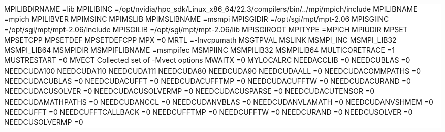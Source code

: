 MPILIBDIRNAME       =lib
MPILIBINC           =/opt/nvidia/hpc_sdk/Linux_x86_64/22.3/compilers/bin/../mpi/mpich/include
MPILIBNAME          =mpich
MPILIBVER
MPIMSINC
MPIMSLIB
MPIMSLIBNAME        =msmpi
MPISGIDIR           =/opt/sgi/mpt/mpt-2.06
MPISGIINC           =/opt/sgi/mpt/mpt-2.06/include
MPISGILIB           =/opt/sgi/mpt/mpt-2.06/lib
MPISGIROOT
MPITYPE             =MPICH
MPIUDIR
MPSET
MPSETCPP
MPSETDEF
MPSETDEFCPP
MPX                 =0
MRTL                =-lnvcpumath
MSGTPVAL
MSLINK
MSMPI_INC
MSMPI_LIB32
MSMPI_LIB64
MSMPIDIR
MSMPIFLIBNAME       =msmpifec
MSMPIINC
MSMPILIB32
MSMPILIB64
MULTICORETRACE      =1
MUSTRESTART         =0
MVECT               Collected set of -Mvect options
MWAITX              =0
MYLOCALRC
NEEDACCLIB          =0
NEEDCUBLAS          =0
NEEDCUDA100
NEEDCUDA110
NEEDCUDA111
NEEDCUDA80
NEEDCUDA90
NEEDCUDAALL         =0
NEEDCUDACOMMPATHS   =0
NEEDCUDACUBLAS      =0
NEEDCUDACUFFT       =0
NEEDCUDACUFFTMP     =0
NEEDCUDACUFFTW      =0
NEEDCUDACURAND      =0
NEEDCUDACUSOLVER    =0
NEEDCUDACUSOLVERMP  =0
NEEDCUDACUSPARSE    =0
NEEDCUDACUTENSOR    =0
NEEDCUDAMATHPATHS   =0
NEEDCUDANCCL        =0
NEEDCUDANVBLAS      =0
NEEDCUDANVLAMATH    =0
NEEDCUDANVSHMEM     =0
NEEDCUFFT           =0
NEEDCUFFTCALLBACK   =0
NEEDCUFFTMP         =0
NEEDCUFFTW          =0
NEEDCURAND          =0
NEEDCUSOLVER        =0
NEEDCUSOLVERMP      =0